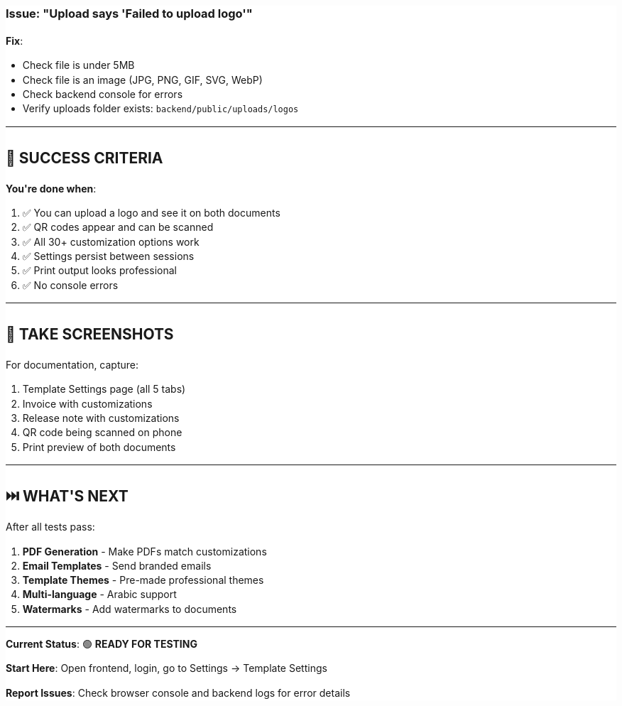 ### Issue: "Upload says 'Failed to upload logo'"
**Fix**:
- Check file is under 5MB
- Check file is an image (JPG, PNG, GIF, SVG, WebP)
- Check backend console for errors
- Verify uploads folder exists: `backend/public/uploads/logos`

---

## 🎯 SUCCESS CRITERIA

**You're done when**:
1. ✅ You can upload a logo and see it on both documents
2. ✅ QR codes appear and can be scanned
3. ✅ All 30+ customization options work
4. ✅ Settings persist between sessions
5. ✅ Print output looks professional
6. ✅ No console errors

---

## 📸 TAKE SCREENSHOTS

For documentation, capture:
1. Template Settings page (all 5 tabs)
2. Invoice with customizations
3. Release note with customizations
4. QR code being scanned on phone
5. Print preview of both documents

---

## ⏭️ WHAT'S NEXT

After all tests pass:

1. **PDF Generation** - Make PDFs match customizations
2. **Email Templates** - Send branded emails
3. **Template Themes** - Pre-made professional themes
4. **Multi-language** - Arabic support
5. **Watermarks** - Add watermarks to documents

---

**Current Status**: 🟢 **READY FOR TESTING**

**Start Here**: Open frontend, login, go to Settings → Template Settings

**Report Issues**: Check browser console and backend logs for error details
